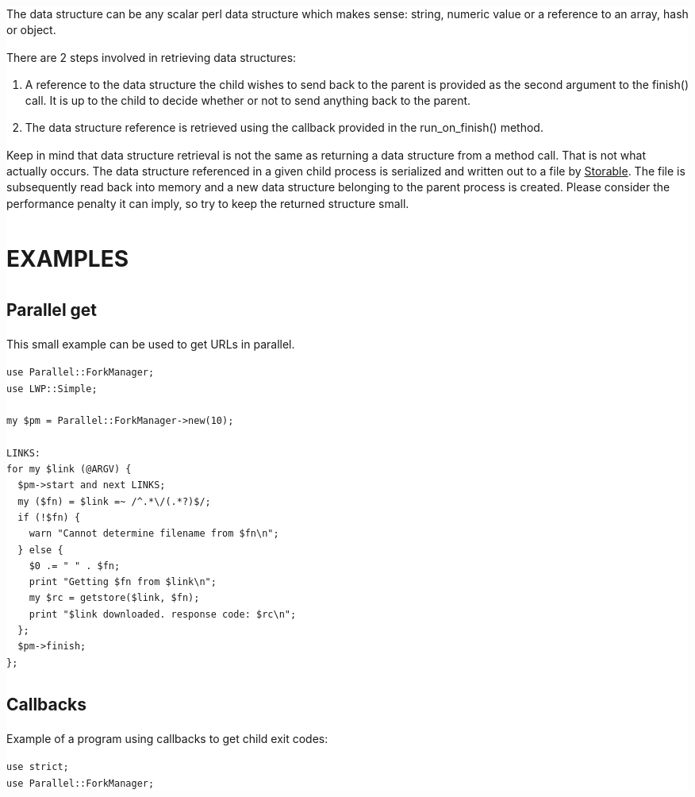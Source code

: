 The data structure can be any scalar perl data structure which makes sense:
string, numeric value or a reference to an array, hash or object.

There are 2 steps involved in retrieving data structures:

1) A reference to the data structure the child wishes to send back to the
parent is provided as the second argument to the finish() call. It is up
to the child to decide whether or not to send anything back to the parent.

2) The data structure reference is retrieved using the callback provided in
the run\_on\_finish() method.

Keep in mind that data structure retrieval is not the same as returning a
data structure from a method call. That is not what actually occurs. The
data structure referenced in a given child process is serialized and
written out to a file by [Storable](https://metacpan.org/pod/Storable). The file is subsequently read back
into memory and a new data structure belonging to the parent process is
created. Please consider the performance penalty it can imply, so try to
keep the returned structure small.

# EXAMPLES

## Parallel get

This small example can be used to get URLs in parallel.

    use Parallel::ForkManager;
    use LWP::Simple;

    my $pm = Parallel::ForkManager->new(10);

    LINKS:
    for my $link (@ARGV) {
      $pm->start and next LINKS;
      my ($fn) = $link =~ /^.*\/(.*?)$/;
      if (!$fn) {
        warn "Cannot determine filename from $fn\n";
      } else {
        $0 .= " " . $fn;
        print "Getting $fn from $link\n";
        my $rc = getstore($link, $fn);
        print "$link downloaded. response code: $rc\n";
      };
      $pm->finish;
    };

## Callbacks

Example of a program using callbacks to get child exit codes:

    use strict;
    use Parallel::ForkManager;
